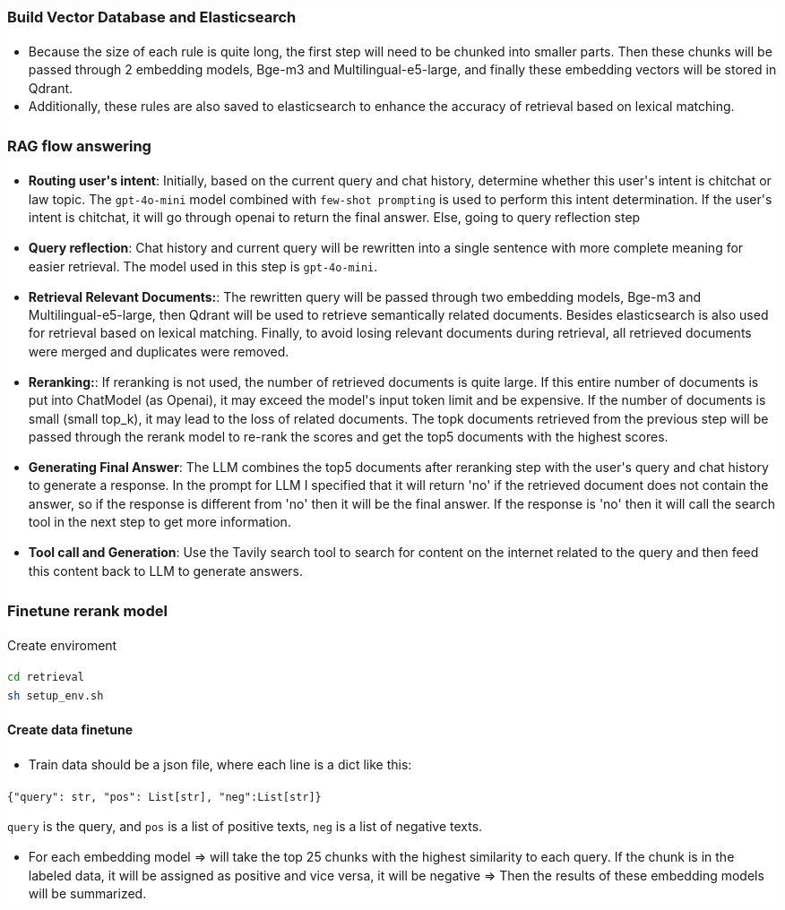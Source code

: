 ### Build Vector Database and Elasticsearch 
- Because the size of each rule is quite long, the first step will need to be chunked into smaller parts. Then these chunks will be passed through 2 embedding models, Bge-m3 and Multilingual-e5-large, and finally these embedding vectors  will be stored in Qdrant.
- Additionally, these rules are also saved to elasticsearch to enhance the accuracy of retrieval based on lexical matching. 

### RAG flow answering

- **Routing user's intent**: Initially, based on the current query and chat history, determine whether this user's intent is chitchat or law topic. The `gpt-4o-mini` model combined with `few-shot prompting` is used to perform this intent determination. If the user's intent is chitchat, it will go through openai to return the final answer. Else, going to query reflection step

- **Query reflection**: Chat history and current query will be rewritten into a single sentence with more complete meaning for easier retrieval. The model used in this step is `gpt-4o-mini`.

- **Retrieval Relevant Documents:**: The rewritten query will be passed through two embedding models, Bge-m3 and Multilingual-e5-large, then Qdrant will be used to retrieve semantically related documents. Besides elasticsearch is also used for retrieval based on lexical matching. Finally, to avoid losing relevant documents during retrieval, all retrieved documents were merged and duplicates were removed.

- **Reranking:**: If reranking is not used, the number of retrieved documents is quite large. If this entire number of documents is put into ChatModel (as Openai), it may exceed the model's input token limit and be expensive. If the number of documents is small (small top_k), it may lead to the loss of related documents. The topk documents retrieved from the previous step will be passed through the rerank model to re-rank the scores and get the top5 documents with the highest scores.

- **Generating Final Answer**: The LLM combines the top5 documents after reranking step with the user's query and chat history to generate a response. In the prompt for LLM I specified that it will return 'no' if the retrieved document does not contain the answer, so if the response is different from 'no' then it will be the final answer. If the response is 'no' then it will call the search tool in the next step to get more information.

- **Tool call and Generation**: Use the Tavily search tool to search for content on the internet related to the query and then feed this content back to LLM to generate answers.

### Finetune rerank model
Create enviroment 
```bash
cd retrieval
sh setup_env.sh
```
#### Create data finetune
- Train data should be a json file, where each line is a dict like this:

```shell
{"query": str, "pos": List[str], "neg":List[str]}
```
`query` is the query, and `pos` is a list of positive texts, `neg` is a list of negative texts. 
- For each embedding model => will take the top 25 chunks with the highest similarity to each query. If the chunk is in the labeled data, it will be assigned as positive and vice versa, it will be negative => Then the results of these embedding models will be summarized.
